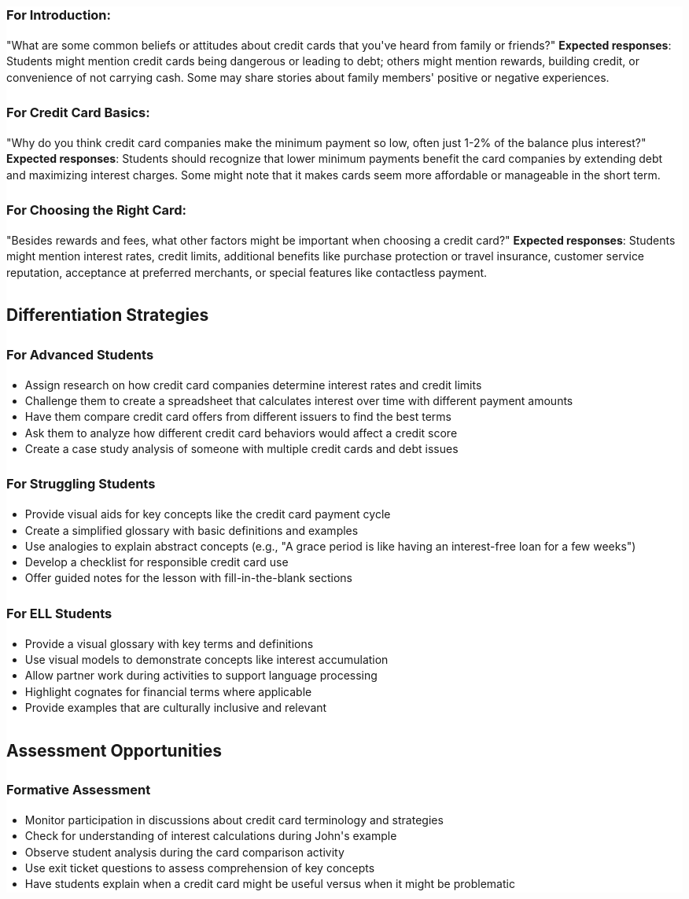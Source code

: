 ### For Introduction:
"What are some common beliefs or attitudes about credit cards that you've heard from family or friends?"
**Expected responses**: Students might mention credit cards being dangerous or leading to debt; others might mention rewards, building credit, or convenience of not carrying cash. Some may share stories about family members' positive or negative experiences.

### For Credit Card Basics:
"Why do you think credit card companies make the minimum payment so low, often just 1-2% of the balance plus interest?"
**Expected responses**: Students should recognize that lower minimum payments benefit the card companies by extending debt and maximizing interest charges. Some might note that it makes cards seem more affordable or manageable in the short term.

### For Choosing the Right Card:
"Besides rewards and fees, what other factors might be important when choosing a credit card?"
**Expected responses**: Students might mention interest rates, credit limits, additional benefits like purchase protection or travel insurance, customer service reputation, acceptance at preferred merchants, or special features like contactless payment.

## Differentiation Strategies

### For Advanced Students
- Assign research on how credit card companies determine interest rates and credit limits
- Challenge them to create a spreadsheet that calculates interest over time with different payment amounts
- Have them compare credit card offers from different issuers to find the best terms
- Ask them to analyze how different credit card behaviors would affect a credit score
- Create a case study analysis of someone with multiple credit cards and debt issues

### For Struggling Students
- Provide visual aids for key concepts like the credit card payment cycle
- Create a simplified glossary with basic definitions and examples
- Use analogies to explain abstract concepts (e.g., "A grace period is like having an interest-free loan for a few weeks")
- Develop a checklist for responsible credit card use
- Offer guided notes for the lesson with fill-in-the-blank sections

### For ELL Students
- Provide a visual glossary with key terms and definitions
- Use visual models to demonstrate concepts like interest accumulation
- Allow partner work during activities to support language processing
- Highlight cognates for financial terms where applicable
- Provide examples that are culturally inclusive and relevant

## Assessment Opportunities

### Formative Assessment
- Monitor participation in discussions about credit card terminology and strategies
- Check for understanding of interest calculations during John's example
- Observe student analysis during the card comparison activity
- Use exit ticket questions to assess comprehension of key concepts
- Have students explain when a credit card might be useful versus when it might be problematic
